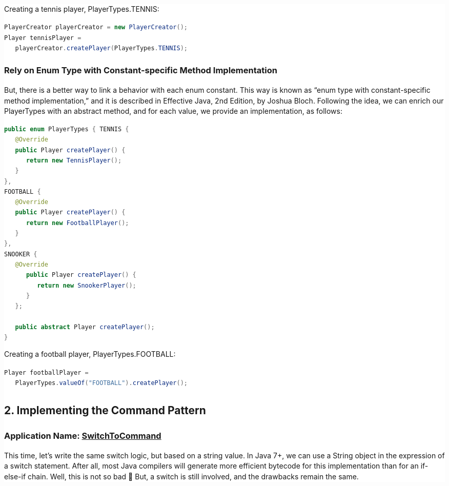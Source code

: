 Creating a tennis player, PlayerTypes.TENNIS:

```java
PlayerCreator playerCreator = new PlayerCreator();
Player tennisPlayer =
   playerCreator.createPlayer(PlayerTypes.TENNIS);
```

### Rely on Enum Type with Constant-specific Method Implementation

But, there is a better way to link a behavior with each enum constant. This way is known as “enum type with constant-specific method implementation,” and it is described in Effective Java, 2nd Edition, by Joshua Bloch. Following the idea, we can enrich our PlayerTypes with an abstract method, and for each value, we provide an implementation, as follows:

```java
public enum PlayerTypes { TENNIS {
   @Override
   public Player createPlayer() {
      return new TennisPlayer();
   }
},
FOOTBALL {
   @Override
   public Player createPlayer() {
      return new FootballPlayer();
   }
},
SNOOKER {
   @Override
      public Player createPlayer() {
         return new SnookerPlayer();
      }
   };

   public abstract Player createPlayer();
}
```

Creating a football player, PlayerTypes.FOOTBALL:

```java
Player footballPlayer =
   PlayerTypes.valueOf("FOOTBALL").createPlayer();
```

## 2. Implementing the Command Pattern

### Application Name: [SwitchToCommand](https://github.com/AnghelLeonard/Refactor/tree/master/Switch/SwitchToCommand)

This time, let’s write the same switch logic, but based on a string value. In Java 7+, we can use a String object in the expression of a switch statement. After all, most Java compilers will generate more efficient bytecode for this implementation than for an if-else-if chain. Well, this is not so bad 🙂 But, a switch is still involved, and the drawbacks remain the same.
